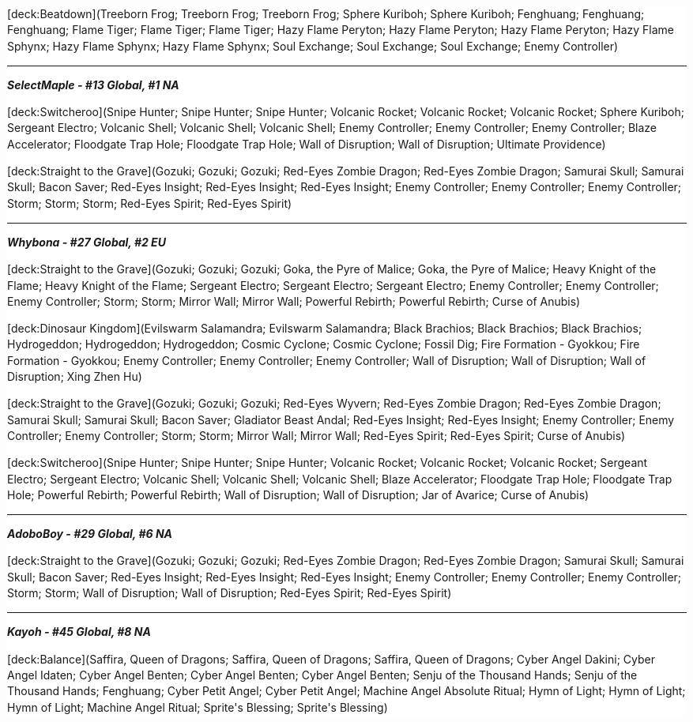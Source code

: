 [deck:Beatdown](Treeborn Frog; Treeborn Frog; Treeborn Frog; Sphere Kuriboh; Sphere Kuriboh; Fenghuang; Fenghuang; Fenghuang; Flame Tiger; Flame Tiger; Flame Tiger; Hazy Flame Peryton; Hazy Flame Peryton; Hazy Flame Peryton; Hazy Flame Sphynx; Hazy Flame Sphynx; Hazy Flame Sphynx; Soul Exchange; Soul Exchange; Soul Exchange; Enemy Controller)

-----

***SelectMaple - #13 Global, #1 NA***

[deck:Switcheroo](Snipe Hunter; Snipe Hunter; Snipe Hunter; Volcanic Rocket; Volcanic Rocket; Volcanic Rocket; Sphere Kuriboh; Sergeant Electro; Volcanic Shell; Volcanic Shell; Volcanic Shell; Enemy Controller; Enemy Controller; Enemy Controller; Blaze Accelerator; Floodgate Trap Hole; Floodgate Trap Hole; Wall of Disruption; Wall of Disruption; Ultimate Providence)

[deck:Straight to the Grave](Gozuki; Gozuki; Gozuki; Red-Eyes Zombie Dragon; Red-Eyes Zombie Dragon; Samurai Skull; Samurai Skull; Bacon Saver; Red-Eyes Insight; Red-Eyes Insight; Red-Eyes Insight; Enemy Controller; Enemy Controller; Enemy Controller; Storm; Storm; Storm; Red-Eyes Spirit; Red-Eyes Spirit)

-----

***Whybona - #27 Global, #2 EU***

[deck:Straight to the Grave](Gozuki; Gozuki; Gozuki; Goka, the Pyre of Malice; Goka, the Pyre of Malice; Heavy Knight of the Flame; Heavy Knight of the Flame; Sergeant Electro; Sergeant Electro; Sergeant Electro; Enemy Controller; Enemy Controller; Enemy Controller; Storm; Storm; Mirror Wall; Mirror Wall; Powerful Rebirth; Powerful Rebirth; Curse of Anubis)

[deck:Dinosaur Kingdom](Evilswarm Salamandra; Evilswarm Salamandra; Black Brachios; Black Brachios; Black Brachios; Hydrogeddon; Hydrogeddon; Hydrogeddon; Cosmic Cyclone; Cosmic Cyclone; Fossil Dig; Fire Formation - Gyokkou; Fire Formation - Gyokkou; Enemy Controller; Enemy Controller; Enemy Controller; Wall of Disruption; Wall of Disruption; Wall of Disruption; Xing Zhen Hu)

[deck:Straight to the Grave](Gozuki; Gozuki; Gozuki; Red-Eyes Wyvern; Red-Eyes Zombie Dragon; Red-Eyes Zombie Dragon; Samurai Skull; Samurai Skull; Bacon Saver; Gladiator Beast Andal; Red-Eyes Insight; Red-Eyes Insight; Enemy Controller; Enemy Controller; Enemy Controller; Storm; Storm; Mirror Wall; Mirror Wall; Red-Eyes Spirit; Red-Eyes Spirit; Curse of Anubis)

[deck:Switcheroo](Snipe Hunter; Snipe Hunter; Snipe Hunter; Volcanic Rocket; Volcanic Rocket; Volcanic Rocket; Sergeant Electro; Sergeant Electro; Volcanic Shell; Volcanic Shell; Volcanic Shell; Blaze Accelerator; Floodgate Trap Hole; Floodgate Trap Hole; Powerful Rebirth; Powerful Rebirth; Wall of Disruption; Wall of Disruption; Jar of Avarice; Curse of Anubis)

-----

***AdoboBoy - #29 Global, #6 NA***

[deck:Straight to the Grave](Gozuki; Gozuki; Gozuki; Red-Eyes Zombie Dragon; Red-Eyes Zombie Dragon; Samurai Skull; Samurai Skull; Bacon Saver; Red-Eyes Insight; Red-Eyes Insight; Red-Eyes Insight; Enemy Controller; Enemy Controller; Enemy Controller; Storm; Storm; Wall of Disruption; Wall of Disruption; Red-Eyes Spirit; Red-Eyes Spirit)

-----

***Kayoh - #45 Global, #8 NA***

[deck:Balance](Saffira, Queen of Dragons; Saffira, Queen of Dragons; Saffira, Queen of Dragons; Cyber Angel Dakini; Cyber Angel Idaten; Cyber Angel Benten; Cyber Angel Benten; Cyber Angel Benten; Senju of the Thousand Hands; Senju of the Thousand Hands; Fenghuang; Cyber Petit Angel; Cyber Petit Angel; Machine Angel Absolute Ritual; Hymn of Light; Hymn of Light; Hymn of Light; Machine Angel Ritual; Sprite's Blessing; Sprite's Blessing)
